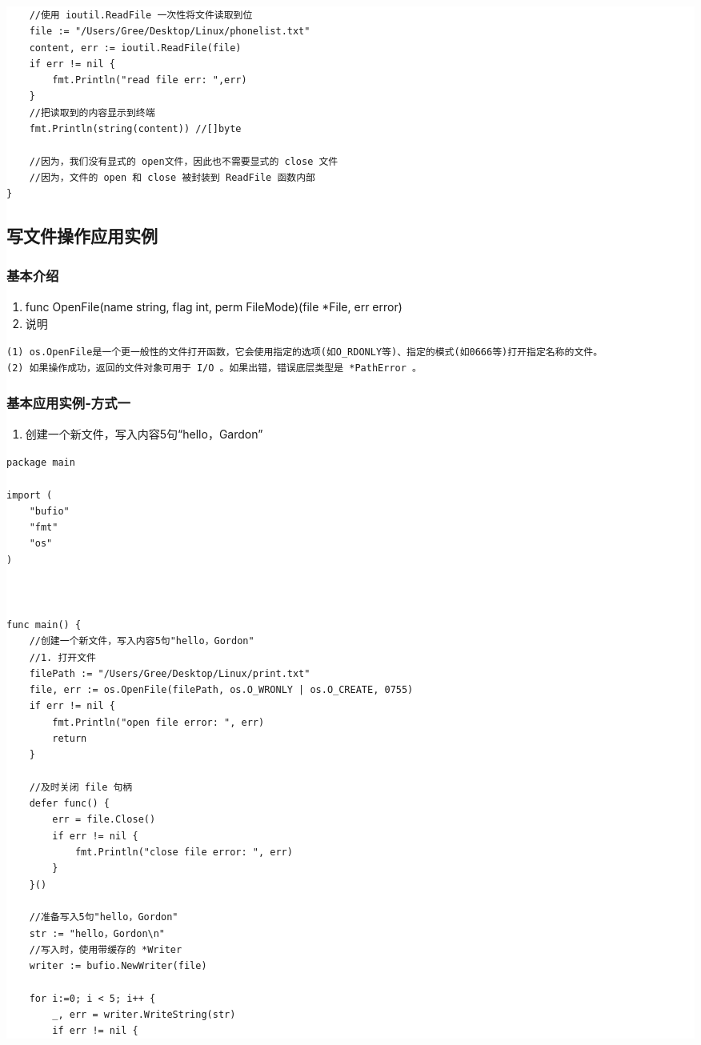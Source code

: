 ```
	//使用 ioutil.ReadFile 一次性将文件读取到位
	file := "/Users/Gree/Desktop/Linux/phonelist.txt"
	content, err := ioutil.ReadFile(file)
	if err != nil {
		fmt.Println("read file err: ",err)
	}
	//把读取到的内容显示到终端
	fmt.Println(string(content)) //[]byte

	//因为，我们没有显式的 open文件，因此也不需要显式的 close 文件
	//因为，文件的 open 和 close 被封装到 ReadFile 函数内部
}
```

## 写文件操作应用实例
### 基本介绍
1. func OpenFile(name string, flag int, perm FileMode)(file *File, err error)
2. 说明
```
(1) os.OpenFile是一个更一般性的文件打开函数，它会使用指定的选项(如O_RDONLY等)、指定的模式(如0666等)打开指定名称的文件。
(2) 如果操作成功，返回的文件对象可用于 I/O 。如果出错，错误底层类型是 *PathError 。
```

### 基本应用实例-方式一
1. 创建一个新文件，写入内容5句“hello，Gardon”
```
package main

import (
	"bufio"
	"fmt"
	"os"
)



func main() {
	//创建一个新文件，写入内容5句"hello，Gordon"
	//1. 打开文件
	filePath := "/Users/Gree/Desktop/Linux/print.txt"
	file, err := os.OpenFile(filePath, os.O_WRONLY | os.O_CREATE, 0755)
	if err != nil {
		fmt.Println("open file error: ", err)
		return
	}

	//及时关闭 file 句柄
	defer func() {
		err = file.Close()
		if err != nil {
			fmt.Println("close file error: ", err)
		}
	}()

	//准备写入5句"hello，Gordon"
	str := "hello，Gordon\n"
	//写入时，使用带缓存的 *Writer
	writer := bufio.NewWriter(file)

	for i:=0; i < 5; i++ {
		_, err = writer.WriteString(str)
		if err != nil {
```